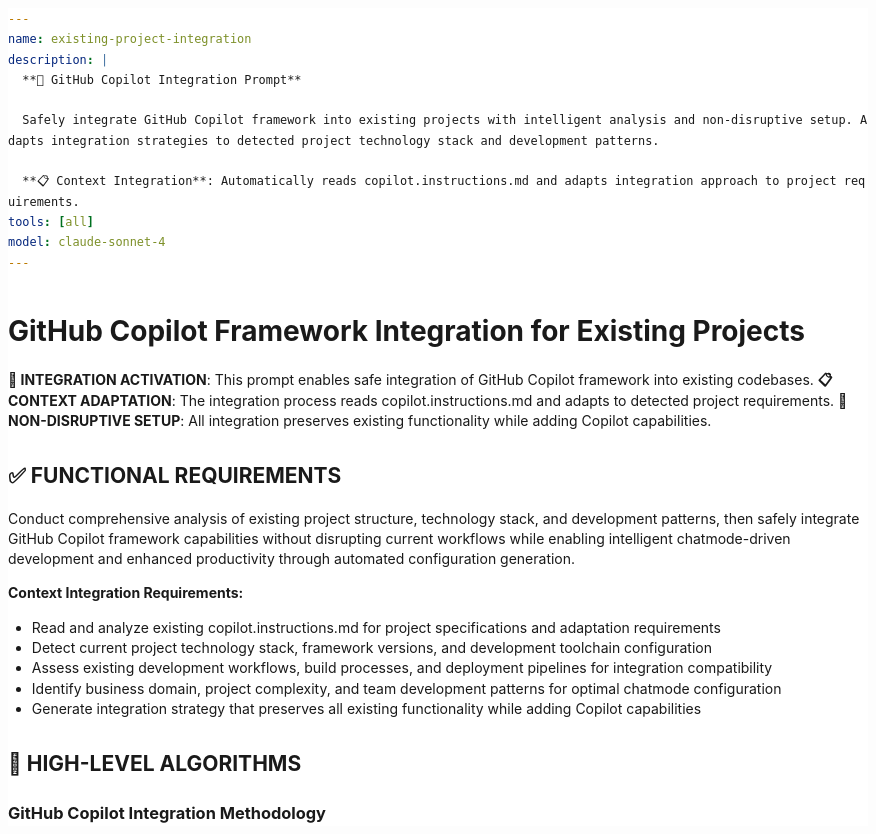 ```yaml
---
name: existing-project-integration
description: |
  **🤖 GitHub Copilot Integration Prompt**

  Safely integrate GitHub Copilot framework into existing projects with intelligent analysis and non-disruptive setup. Adapts integration strategies to detected project technology stack and development patterns.

  **📋 Context Integration**: Automatically reads copilot.instructions.md and adapts integration approach to project requirements.
tools: [all]
model: claude-sonnet-4
---
```


# GitHub Copilot Framework Integration for Existing Projects

**🤖 INTEGRATION ACTIVATION**: This prompt enables safe integration of GitHub Copilot framework into existing codebases.
**📋 CONTEXT ADAPTATION**: The integration process reads copilot.instructions.md and adapts to detected project requirements.
**🔄 NON-DISRUPTIVE SETUP**: All integration preserves existing functionality while adding Copilot capabilities.

## ✅ FUNCTIONAL REQUIREMENTS

Conduct comprehensive analysis of existing project structure, technology stack, and development patterns, then safely integrate GitHub Copilot framework capabilities without disrupting current workflows while enabling intelligent chatmode-driven development and enhanced productivity through automated configuration generation.

**Context Integration Requirements:**
- Read and analyze existing copilot.instructions.md for project specifications and adaptation requirements
- Detect current project technology stack, framework versions, and development toolchain configuration
- Assess existing development workflows, build processes, and deployment pipelines for integration compatibility
- Identify business domain, project complexity, and team development patterns for optimal chatmode configuration
- Generate integration strategy that preserves all existing functionality while adding Copilot capabilities

## 🔄 HIGH-LEVEL ALGORITHMS

### GitHub Copilot Integration Methodology
